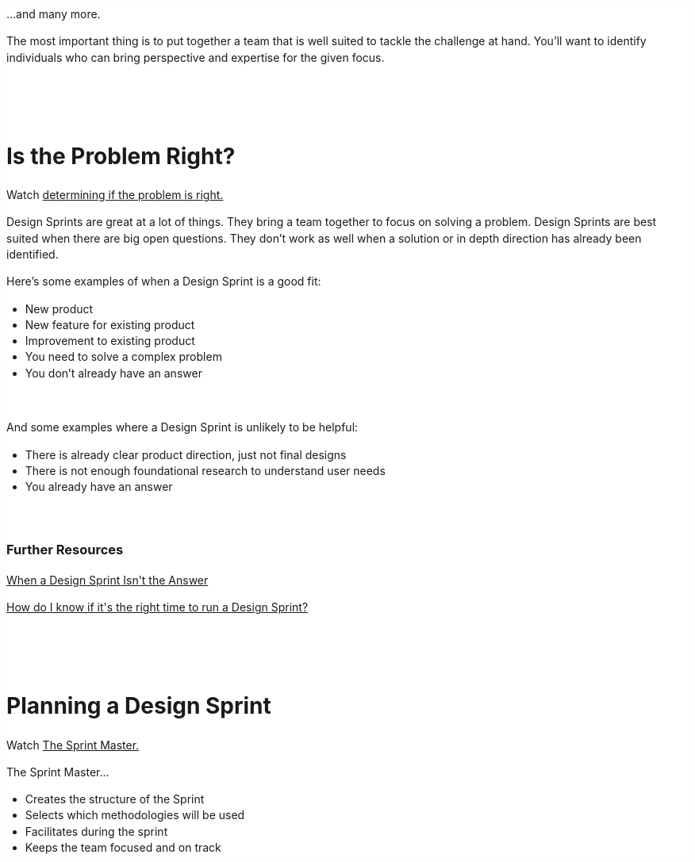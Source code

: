 ...and many more.

The most important thing is to put together a team that is well suited to tackle the challenge at hand. You’ll want to identify individuals who can bring perspective and expertise for the given focus.

<br>
<br>

# Is the Problem Right?

Watch [determining if the problem is right.](https://youtu.be/b64M-ZBdOvc)

Design Sprints are great at a lot of things. They bring a team together to focus on solving a problem. Design Sprints are best suited when there are big open questions. They don’t work as well when a solution or in depth direction has already been identified.

Here’s some examples of when a Design Sprint is a good fit:

- New product
- New feature for existing product
- Improvement to existing product
- You need to solve a complex problem
- You don’t already have an answer

<br>

And some examples where a Design Sprint is unlikely to be helpful:

- There is already clear product direction, just not final designs
- There is not enough foundational research to understand user needs
- You already have an answer


<br>

### Further Resources

[When a Design Sprint Isn't the Answer](https://www.invisionapp.com/inside-design/design-sprint-wont-work/)

[How do I know if it's the right time to run a Design Sprint?](https://sprintstories.com/how-do-i-know-if-its-the-right-time-to-run-a-design-sprint-29d67e7bc4b2)

<br>
<br>

# Planning a Design Sprint

Watch [The Sprint Master.](https://youtu.be/dUybdNulZow)

The Sprint Master...

- Creates the structure of the Sprint
- Selects which methodologies will be used
- Facilitates during the sprint
- Keeps the team focused and on track
